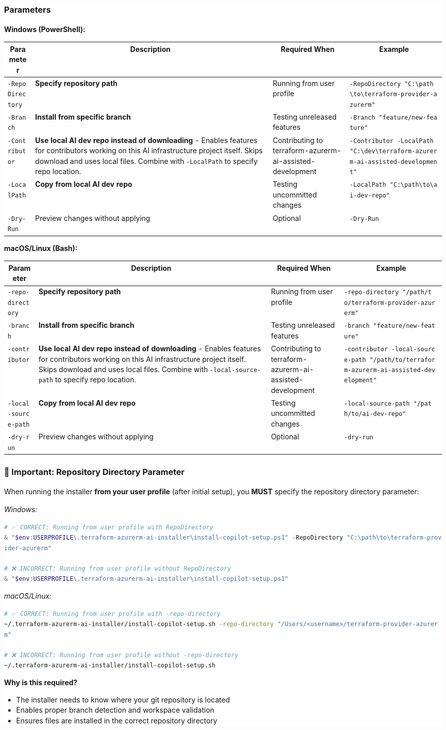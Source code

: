 ### Parameters

**Windows (PowerShell):**

| Parameter | Description | Required When | Example |
|-----------|-------------|---------------|---------|
| `-RepoDirectory` | **Specify repository path** | Running from user profile | `-RepoDirectory "C:\path\to\terraform-provider-azurerm"` |
| `-Branch` | **Install from specific branch** | Testing unreleased features | `-Branch "feature/new-feature"` |
| `-Contributor` | **Use local AI dev repo instead of downloading** - Enables features for contributors working on this AI infrastructure project itself. Skips download and uses local files. Combine with `-LocalPath` to specify repo location. | Contributing to terraform-azurerm-ai-assisted-development | `-Contributor -LocalPath "C:\dev\terraform-azurerm-ai-assisted-development"` |
| `-LocalPath` | **Copy from local AI dev repo** | Testing uncommitted changes | `-LocalPath "C:\path\to\ai-dev-repo"` |
| `-Dry-Run` | Preview changes without applying | Optional | `-Dry-Run` |

**macOS/Linux (Bash):**

| Parameter | Description | Required When | Example |
|-----------|-------------|---------------|---------|
| `-repo-directory` | **Specify repository path** | Running from user profile | `-repo-directory "/path/to/terraform-provider-azurerm"` |
| `-branch` | **Install from specific branch** | Testing unreleased features | `-branch "feature/new-feature"` |
| `-contributor` | **Use local AI dev repo instead of downloading** - Enables features for contributors working on this AI infrastructure project itself. Skips download and uses local files. Combine with `-local-source-path` to specify repo location. | Contributing to terraform-azurerm-ai-assisted-development | `-contributor -local-source-path "/path/to/terraform-azurerm-ai-assisted-development"` |
| `-local-source-path` | **Copy from local AI dev repo** | Testing uncommitted changes | `-local-source-path "/path/to/ai-dev-repo"` |
| `-dry-run` | Preview changes without applying | Optional | `-dry-run` |

### 🚨 Important: Repository Directory Parameter

When running the installer **from your user profile** (after initial setup), you **MUST** specify the repository directory parameter:

*Windows:*
```powershell
# ✅ CORRECT: Running from user profile with RepoDirectory
& "$env:USERPROFILE\.terraform-azurerm-ai-installer\install-copilot-setup.ps1" -RepoDirectory "C:\path\to\terraform-provider-azurerm"

# ❌ INCORRECT: Running from user profile without RepoDirectory
& "$env:USERPROFILE\.terraform-azurerm-ai-installer\install-copilot-setup.ps1"
```

*macOS/Linux:*
```bash
# ✅ CORRECT: Running from user profile with -repo-directory
~/.terraform-azurerm-ai-installer/install-copilot-setup.sh -repo-directory "/Users/<username>/terraform-provider-azurerm"

# ❌ INCORRECT: Running from user profile without -repo-directory
~/.terraform-azurerm-ai-installer/install-copilot-setup.sh
```

**Why is this required?**
- The installer needs to know where your git repository is located
- Enables proper branch detection and workspace validation
- Ensures files are installed in the correct repository directory

